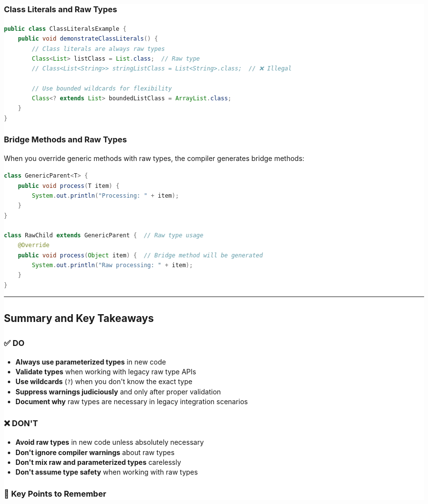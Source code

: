 ### Class Literals and Raw Types

```java
public class ClassLiteralsExample {
    public void demonstrateClassLiterals() {
        // Class literals are always raw types
        Class<List> listClass = List.class;  // Raw type
        // Class<List<String>> stringListClass = List<String>.class;  // ❌ Illegal
        
        // Use bounded wildcards for flexibility
        Class<? extends List> boundedListClass = ArrayList.class;
    }
}
```

### Bridge Methods and Raw Types

When you override generic methods with raw types, the compiler generates bridge methods:

```java
class GenericParent<T> {
    public void process(T item) {
        System.out.println("Processing: " + item);
    }
}

class RawChild extends GenericParent {  // Raw type usage
    @Override
    public void process(Object item) {  // Bridge method will be generated
        System.out.println("Raw processing: " + item);
    }
}
```

---

## Summary and Key Takeaways

### ✅ **DO**
- **Always use parameterized types** in new code
- **Validate types** when working with legacy raw type APIs
- **Use wildcards** (`?`) when you don't know the exact type
- **Suppress warnings judiciously** and only after proper validation
- **Document why** raw types are necessary in legacy integration scenarios

### ❌ **DON'T**
- **Avoid raw types** in new code unless absolutely necessary
- **Don't ignore compiler warnings** about raw types
- **Don't mix raw and parameterized types** carelessly
- **Don't assume type safety** when working with raw types

### 🎯 **Key Points to Remember**
